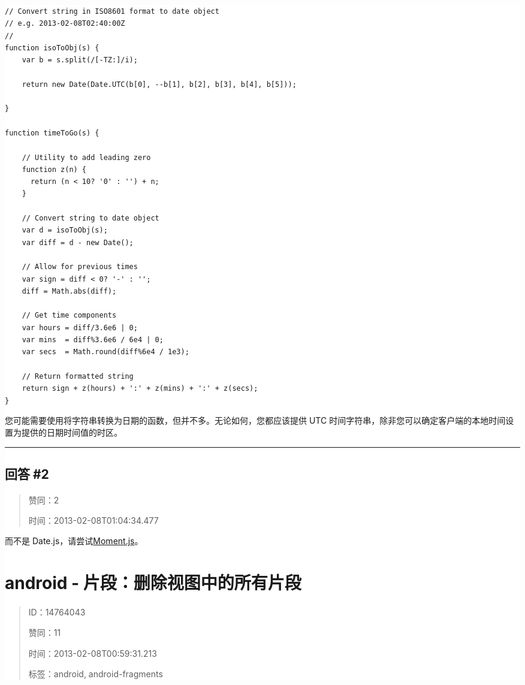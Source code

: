 ```
// Convert string in ISO8601 format to date object
// e.g. 2013-02-08T02:40:00Z
//
function isoToObj(s) {
    var b = s.split(/[-TZ:]/i);

    return new Date(Date.UTC(b[0], --b[1], b[2], b[3], b[4], b[5]));

}

function timeToGo(s) {

    // Utility to add leading zero
    function z(n) {
      return (n < 10? '0' : '') + n;
    }

    // Convert string to date object
    var d = isoToObj(s);
    var diff = d - new Date();

    // Allow for previous times
    var sign = diff < 0? '-' : '';
    diff = Math.abs(diff);

    // Get time components
    var hours = diff/3.6e6 | 0;
    var mins  = diff%3.6e6 / 6e4 | 0;
    var secs  = Math.round(diff%6e4 / 1e3);

    // Return formatted string
    return sign + z(hours) + ':' + z(mins) + ':' + z(secs);   
} 
```

您可能需要使用将字符串转换为日期的函数，但并不多。无论如何，您都应该提供 UTC 时间字符串，除非您可以确定客户端的本地时间设置为提供的日期时间值的时区。

* * *

## 回答 #2

> 赞同：2
> 
> 时间：2013-02-08T01:04:34.477

而不是 Date.js，请尝试[Moment.js](http://momentjs.com/)。

# android - 片段：删除视图中的所有片段

> ID：14764043
> 
> 赞同：11
> 
> 时间：2013-02-08T00:59:31.213
> 
> 标签：android, android-fragments
